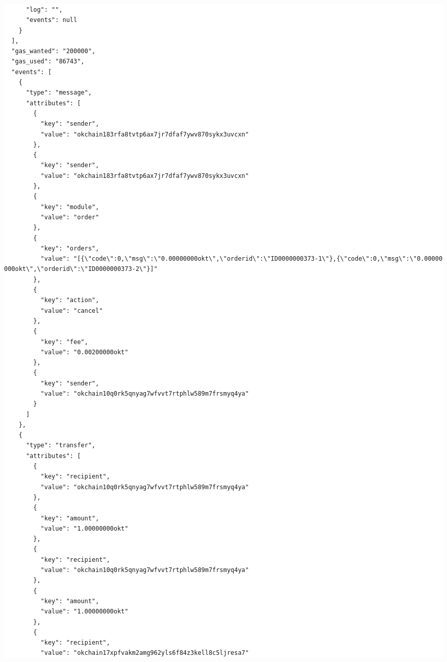 ```
      "log": "",
      "events": null
    }
  ],
  "gas_wanted": "200000",
  "gas_used": "86743",
  "events": [
    {
      "type": "message",
      "attributes": [
        {
          "key": "sender",
          "value": "okchain183rfa8tvtp6ax7jr7dfaf7ywv870sykx3uvcxn"
        },
        {
          "key": "sender",
          "value": "okchain183rfa8tvtp6ax7jr7dfaf7ywv870sykx3uvcxn"
        },
        {
          "key": "module",
          "value": "order"
        },
        {
          "key": "orders",
          "value": "[{\"code\":0,\"msg\":\"0.00000000okt\",\"orderid\":\"ID0000000373-1\"},{\"code\":0,\"msg\":\"0.00000000okt\",\"orderid\":\"ID0000000373-2\"}]"
        },
        {
          "key": "action",
          "value": "cancel"
        },
        {
          "key": "fee",
          "value": "0.00200000okt"
        },
        {
          "key": "sender",
          "value": "okchain10q0rk5qnyag7wfvvt7rtphlw589m7frsmyq4ya"
        }
      ]
    },
    {
      "type": "transfer",
      "attributes": [
        {
          "key": "recipient",
          "value": "okchain10q0rk5qnyag7wfvvt7rtphlw589m7frsmyq4ya"
        },
        {
          "key": "amount",
          "value": "1.00000000okt"
        },
        {
          "key": "recipient",
          "value": "okchain10q0rk5qnyag7wfvvt7rtphlw589m7frsmyq4ya"
        },
        {
          "key": "amount",
          "value": "1.00000000okt"
        },
        {
          "key": "recipient",
          "value": "okchain17xpfvakm2amg962yls6f84z3kell8c5ljresa7"
```